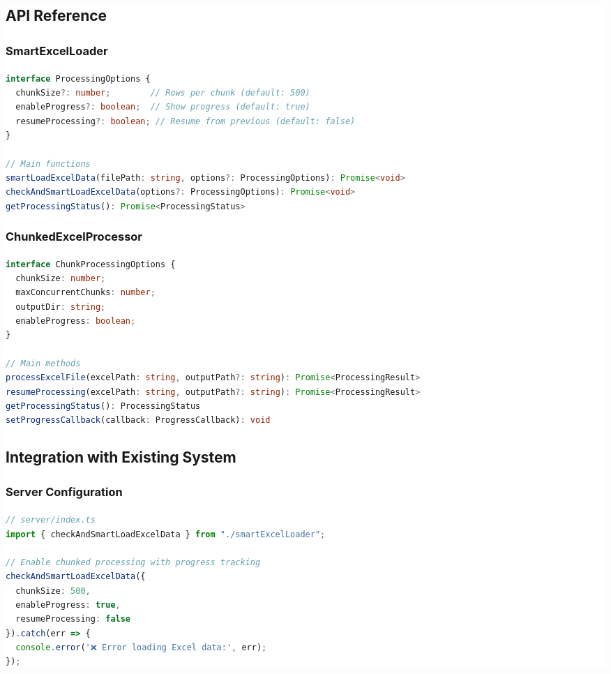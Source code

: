 ## API Reference

### SmartExcelLoader

```typescript
interface ProcessingOptions {
  chunkSize?: number;        // Rows per chunk (default: 500)
  enableProgress?: boolean;  // Show progress (default: true)
  resumeProcessing?: boolean; // Resume from previous (default: false)
}

// Main functions
smartLoadExcelData(filePath: string, options?: ProcessingOptions): Promise<void>
checkAndSmartLoadExcelData(options?: ProcessingOptions): Promise<void>
getProcessingStatus(): Promise<ProcessingStatus>
```

### ChunkedExcelProcessor

```typescript
interface ChunkProcessingOptions {
  chunkSize: number;
  maxConcurrentChunks: number;
  outputDir: string;
  enableProgress: boolean;
}

// Main methods
processExcelFile(excelPath: string, outputPath?: string): Promise<ProcessingResult>
resumeProcessing(excelPath: string, outputPath?: string): Promise<ProcessingResult>
getProcessingStatus(): ProcessingStatus
setProgressCallback(callback: ProgressCallback): void
```

## Integration with Existing System

### Server Configuration

```typescript
// server/index.ts
import { checkAndSmartLoadExcelData } from "./smartExcelLoader";

// Enable chunked processing with progress tracking
checkAndSmartLoadExcelData({
  chunkSize: 500,
  enableProgress: true,
  resumeProcessing: false
}).catch(err => {
  console.error('❌ Error loading Excel data:', err);
});
```
